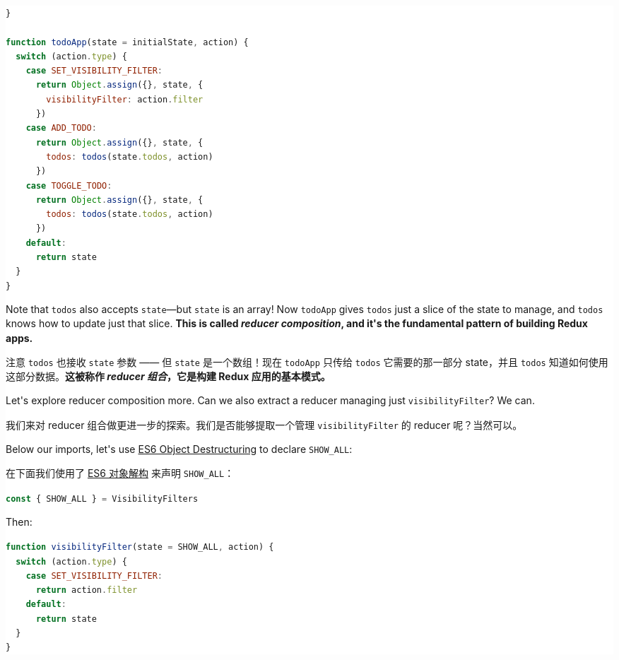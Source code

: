 ```js
}

function todoApp(state = initialState, action) {
  switch (action.type) {
    case SET_VISIBILITY_FILTER:
      return Object.assign({}, state, {
        visibilityFilter: action.filter
      })
    case ADD_TODO:
      return Object.assign({}, state, {
        todos: todos(state.todos, action)
      })
    case TOGGLE_TODO:
      return Object.assign({}, state, {
        todos: todos(state.todos, action)
      })
    default:
      return state
  }
}
```

Note that `todos` also accepts `state`—but `state` is an array! Now `todoApp` gives `todos` just a slice of the state to manage, and `todos` knows how to update just that slice. **This is called _reducer composition_, and it's the fundamental pattern of building Redux apps.**

注意 `todos` 也接收 `state` 参数 —— 但 `state` 是一个数组！现在 `todoApp` 只传给 `todos` 它需要的那一部分 state，并且 `todos` 知道如何使用这部分数据。**这被称作 _reducer 组合_，它是构建 Redux 应用的基本模式。**

Let's explore reducer composition more. Can we also extract a reducer managing just `visibilityFilter`? We can.

我们来对 reducer 组合做更进一步的探索。我们是否能够提取一个管理 `visibilityFilter` 的 reducer 呢？当然可以。

Below our imports, let's use [ES6 Object Destructuring](https://developer.mozilla.org/en-US/docs/Web/JavaScript/Reference/Operators/Destructuring_assignment) to declare `SHOW_ALL`:

在下面我们使用了 [ES6 对象解构](https://developer.mozilla.org/en-US/docs/Web/JavaScript/Reference/Operators/Destructuring_assignment) 来声明 `SHOW_ALL`：

```js
const { SHOW_ALL } = VisibilityFilters
```

Then:

```js
function visibilityFilter(state = SHOW_ALL, action) {
  switch (action.type) {
    case SET_VISIBILITY_FILTER:
      return action.filter
    default:
      return state
  }
}
```
